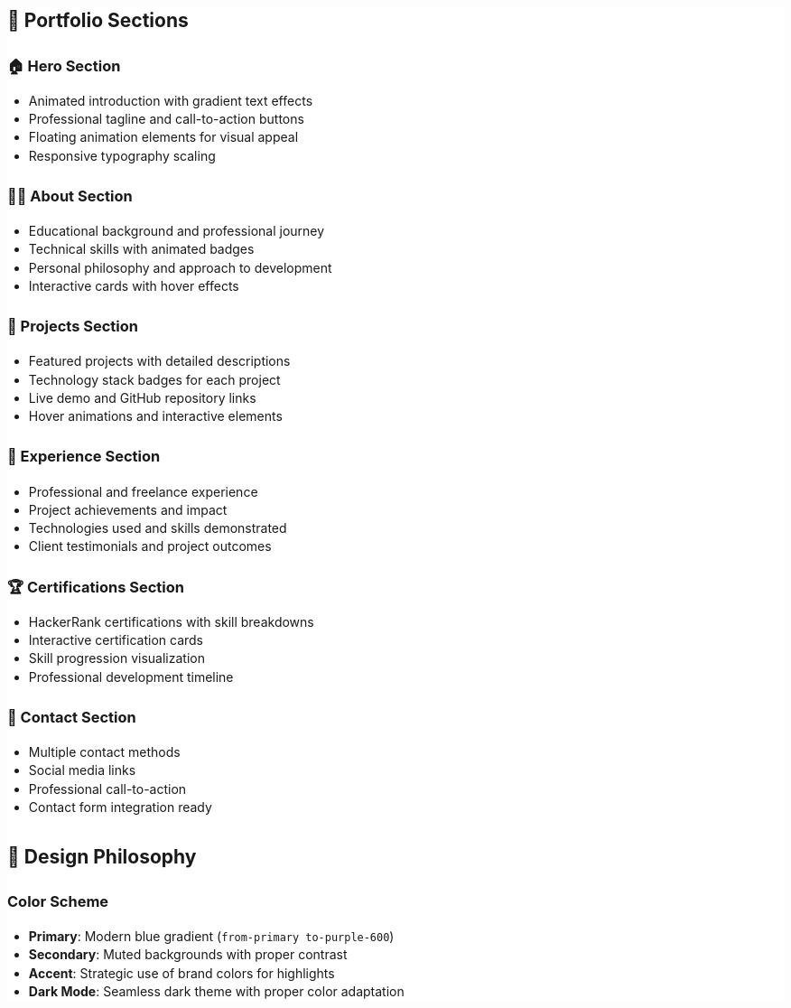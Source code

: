## 🎯 Portfolio Sections

### **🏠 Hero Section**

-   Animated introduction with gradient text effects
-   Professional tagline and call-to-action buttons
-   Floating animation elements for visual appeal
-   Responsive typography scaling

### **👨‍💻 About Section**

-   Educational background and professional journey
-   Technical skills with animated badges
-   Personal philosophy and approach to development
-   Interactive cards with hover effects

### **💼 Projects Section**

-   Featured projects with detailed descriptions
-   Technology stack badges for each project
-   Live demo and GitHub repository links
-   Hover animations and interactive elements

### **🏢 Experience Section**

-   Professional and freelance experience
-   Project achievements and impact
-   Technologies used and skills demonstrated
-   Client testimonials and project outcomes

### **🏆 Certifications Section**

-   HackerRank certifications with skill breakdowns
-   Interactive certification cards
-   Skill progression visualization
-   Professional development timeline

### **📧 Contact Section**

-   Multiple contact methods
-   Social media links
-   Professional call-to-action
-   Contact form integration ready

## 🎨 Design Philosophy

### **Color Scheme**

-   **Primary**: Modern blue gradient (`from-primary to-purple-600`)
-   **Secondary**: Muted backgrounds with proper contrast
-   **Accent**: Strategic use of brand colors for highlights
-   **Dark Mode**: Seamless dark theme with proper color adaptation
